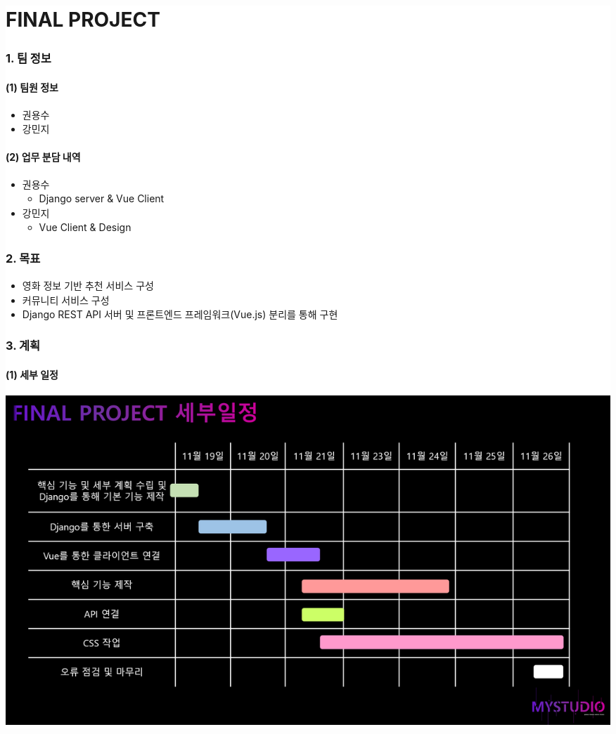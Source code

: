# FINAL PROJECT

### 1. 팀 정보

#### (1) 팀원 정보

- 권용수
- 강민지

#### (2) 업무 분담 내역

- 권용수 
  - Django server & Vue Client
- 강민지
  - Vue Client & Design



### 2. 목표 

- 영화 정보 기반 추천 서비스 구성
- 커뮤니티 서비스 구성 
- Django REST API 서버 및 프론트엔드 프레임워크(Vue.js) 분리를 통해 구현



### 3. 계획

#### (1) 세부 일정

![image-20201126235850513](README.assets/image-20201126235850513.png)
